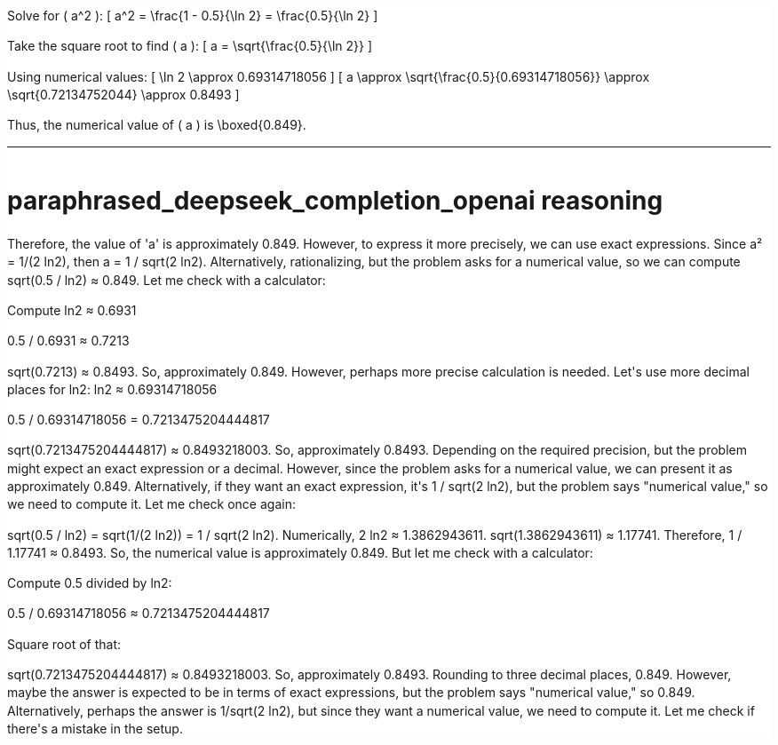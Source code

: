 Solve for \( a^2 \):
\[
a^2 = \frac{1 - 0.5}{\ln 2} = \frac{0.5}{\ln 2}
\]

Take the square root to find \( a \):
\[
a = \sqrt{\frac{0.5}{\ln 2}}
\]

Using numerical values:
\[
\ln 2 \approx 0.69314718056
\]
\[
a \approx \sqrt{\frac{0.5}{0.69314718056}} \approx \sqrt{0.72134752044} \approx 0.8493
\]

Thus, the numerical value of \( a \) is \boxed{0.849}.

---

# paraphrased_deepseek_completion_openai reasoning

Therefore, the value of 'a' is approximately 0.849. However, to express it more precisely, we can use exact expressions. Since a² = 1/(2 ln2), then a = 1 / sqrt(2 ln2). Alternatively, rationalizing, but the problem asks for a numerical value, so we can compute sqrt(0.5 / ln2) ≈ 0.849. Let me check with a calculator:

Compute ln2 ≈ 0.6931

0.5 / 0.6931 ≈ 0.7213

sqrt(0.7213) ≈ 0.8493. So, approximately 0.849. However, perhaps more precise calculation is needed. Let's use more decimal places for ln2: ln2 ≈ 0.69314718056

0.5 / 0.69314718056 = 0.7213475204444817

sqrt(0.7213475204444817) ≈ 0.8493218003. So, approximately 0.8493. Depending on the required precision, but the problem might expect an exact expression or a decimal. However, since the problem asks for a numerical value, we can present it as approximately 0.849. Alternatively, if they want an exact expression, it's 1 / sqrt(2 ln2), but the problem says "numerical value," so we need to compute it. Let me check once again:

sqrt(0.5 / ln2) = sqrt(1/(2 ln2)) = 1 / sqrt(2 ln2). Numerically, 2 ln2 ≈ 1.3862943611. sqrt(1.3862943611) ≈ 1.17741. Therefore, 1 / 1.17741 ≈ 0.8493. So, the numerical value is approximately 0.849. But let me check with a calculator:

Compute 0.5 divided by ln2:

0.5 / 0.69314718056 ≈ 0.7213475204444817

Square root of that:

sqrt(0.7213475204444817) ≈ 0.8493218003. So, approximately 0.8493. Rounding to three decimal places, 0.849. However, maybe the answer is expected to be in terms of exact expressions, but the problem says "numerical value," so 0.849. Alternatively, perhaps the answer is 1/sqrt(2 ln2), but since they want a numerical value, we need to compute it. Let me check if there's a mistake in the setup.
